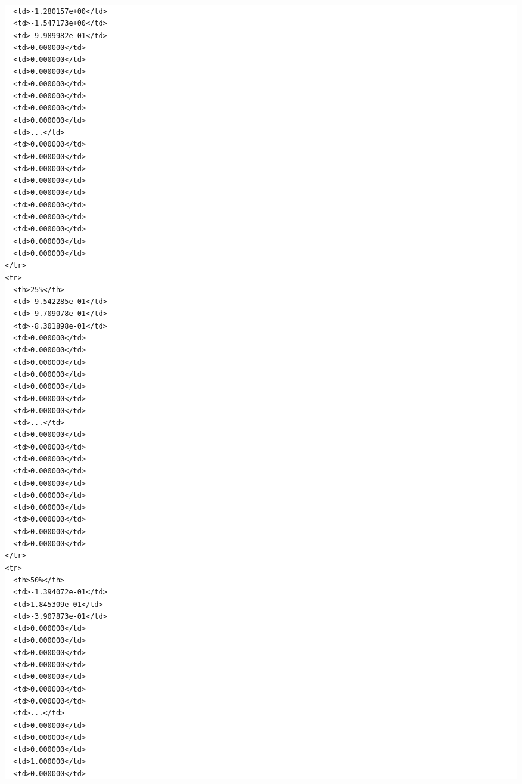       <td>-1.280157e+00</td>
      <td>-1.547173e+00</td>
      <td>-9.989982e-01</td>
      <td>0.000000</td>
      <td>0.000000</td>
      <td>0.000000</td>
      <td>0.000000</td>
      <td>0.000000</td>
      <td>0.000000</td>
      <td>0.000000</td>
      <td>...</td>
      <td>0.000000</td>
      <td>0.000000</td>
      <td>0.000000</td>
      <td>0.000000</td>
      <td>0.000000</td>
      <td>0.000000</td>
      <td>0.000000</td>
      <td>0.000000</td>
      <td>0.000000</td>
      <td>0.000000</td>
    </tr>
    <tr>
      <th>25%</th>
      <td>-9.542285e-01</td>
      <td>-9.709078e-01</td>
      <td>-8.301898e-01</td>
      <td>0.000000</td>
      <td>0.000000</td>
      <td>0.000000</td>
      <td>0.000000</td>
      <td>0.000000</td>
      <td>0.000000</td>
      <td>0.000000</td>
      <td>...</td>
      <td>0.000000</td>
      <td>0.000000</td>
      <td>0.000000</td>
      <td>0.000000</td>
      <td>0.000000</td>
      <td>0.000000</td>
      <td>0.000000</td>
      <td>0.000000</td>
      <td>0.000000</td>
      <td>0.000000</td>
    </tr>
    <tr>
      <th>50%</th>
      <td>-1.394072e-01</td>
      <td>1.845309e-01</td>
      <td>-3.907873e-01</td>
      <td>0.000000</td>
      <td>0.000000</td>
      <td>0.000000</td>
      <td>0.000000</td>
      <td>0.000000</td>
      <td>0.000000</td>
      <td>0.000000</td>
      <td>...</td>
      <td>0.000000</td>
      <td>0.000000</td>
      <td>0.000000</td>
      <td>1.000000</td>
      <td>0.000000</td>